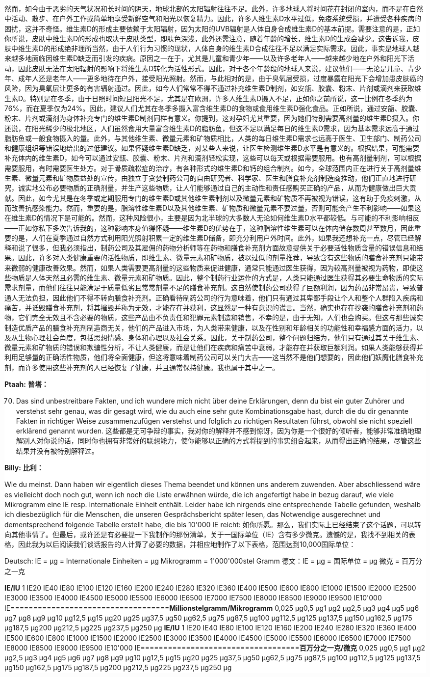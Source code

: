然而，如今由于恶劣的天气状况和长时间的阴天，地球北部的太阳辐射往往不足。此外，许多地球人将时间花在封闭的室内，而不是在自然中活动、散步、在户外工作或简单地享受新鲜空气和阳光以恢复精力。因此，许多人维生素D水平过低，免疫系统受损，并遭受各种疾病的困扰，这并不奇怪。维生素D的形成主要依赖于太阳辐射，因为太阳的UVB辐射是人体自身合成维生素D的基本前提。需要注意的是，正如你所说，皮肤中维生素D的形成也取决于皮肤类型，即肤色深浅，此外还需注意，随着年龄的增长，维生素D的生成会减少。这告诉我，皮肤中维生素D的形成绝非理所当然，由于人们行为习惯的现状，人体自身的维生素D合成往往不足以满足实际需求。因此，事实是地球人越来越多地面临因维生素D缺乏而引发的疾病。原因之一在于，尤其是儿童和青少年——以及许多老年人——越来越少地在户外和阳光下活动，因此皮肤无法在太阳辐射的影响下将维生素D转化为活性形式。因此，对于各个年龄段的地球人来说，建议他们——无论是儿童、青少年、成年人还是老年人——更多地待在户外，接受阳光照射。然而，与此相对的是，由于臭氧层受损，过度暴露在阳光下会增加患皮肤癌的风险，因为臭氧层让更多的有害辐射通过。因此，如今人们常常不得不通过补充维生素D制剂，如安瓿、胶囊、粉末、片剂或滴剂来获取维生素D。特别是在冬季，由于日照时间短且阳光不足，尤其是在欧洲，许多人维生素D摄入不足，正如你之前所说，这一比例在冬季约为76%，而在夏季仅为24%。因此，建议人们尤其在冬季多摄入富含维生素D的食物或食用维生素D强化食品。正如所说，通过安瓿、胶囊、粉末、片剂或滴剂为身体补充专门的维生素D制剂同样有意义。你提到，这对孕妇尤其重要，因为她们特别需要高剂量的维生素D摄入。你还说，在阳光稀少的极北地区，人们虽然食用大量富含维生素D的脂肪鱼，但这不足以满足每日的维生素D需求，因为基本需求远高于通过脂肪鱼或一般食物摄入的量。此外，与其他维生素、微量元素和矿物质相比，人类的每日维生素D需求也远高于医生、卫生部门、制药公司和健康组织等错误地给出的过低建议。如果怀疑维生素D缺乏，对某些人来说，让医生检测维生素D水平是有意义的。根据结果，可能需要补充体内的维生素D，如今可以通过安瓿、胶囊、粉末、片剂和滴剂轻松实现，这些可以每天或根据需要服用。也有高剂量制剂，可以根据需要服用，有时需要医生处方。对于骨质疏松症的治疗，有各种形式的维生素D和钙的组合制剂。如今，全球范围内正在进行关于高剂量维生素、微量元素和矿物质益处的宣传，由独立于贪婪制药公司的自由研究者、科学家、医生和膳食补充剂制造商推动，他们正直地进行研究，诚实地公布必要物质的正确剂量，并生产这些物质，让人们能够通过自己的主动性和责任感购买正确的产品，从而为健康做出巨大贡献。因此，如今尤其是在冬季或定期服用专门的维生素D或其他维生素制剂以及微量元素和矿物质不再被视为错误，这有助于免疫刺激，从而改善抗感染能力。然而，重要的是，脂溶性维生素D以及其他维生素、矿物质和微量元素不要过量，否则可能会产生不利影响——如果这在维生素D的情况下是可能的。然而，这种风险很小，主要是因为北半球的大多数人无论如何维生素D水平都较低。与可能的不利影响相反——正如你私下多次告诉我的，这种影响本身值得怀疑——维生素D的优势在于，这种脂溶性维生素可以在体内储存数周甚至数月，因此重要的是，人们在夏季通过自然方式利用阳光照射积累一定的维生素D储备，即充分利用户外时间。此外，如果我还想补充一点，尽管已经解释和说了很多，但我必须指出，制药公司及其雇佣的药物分析师等在药物和膳食补充剂方面故意提供关于必要活性物质含量的错误信息和结果。因此，许多对人类健康重要的活性物质，即维生素、微量元素和矿物质，被以过低的剂量推荐，导致含有这些物质的膳食补充剂只能带来微弱的健康改善效果。然而，如果人类需要更高剂量的这些物质来促进健康，通常只能通过医生获得，因为较高剂量被视为药物，即使这些物质是人体天然且必需的维生素、微量元素和矿物质。因此，整个制药行业运作的方式是，人类只能通过医生获得其必要生命物质的实际需求剂量，而他们往往只能满足于质量低劣且常常剂量不足的膳食补充剂。这自然使制药公司获得了巨额利润，因为药品非常昂贵，导致普通人无法负担，因此他们不得不转向膳食补充剂。正确看待制药公司的行为意味着，他们只有通过其卑鄙手段让个人和整个人群陷入疾病和痛苦，并诋毁膳食补充剂，将其摧毁并称为无效，才能存在并获利，这显然是一种有意识的谎言。当然，确实也存在抄袭的膳食补充剂和药物，它们完全无效且不含必要的物质，这些产品由不负责任和犯罪元素制造和销售，不幸的是，由于无知，人们也会购买。但这与那些诚实制造优质产品的膳食补充剂制造商无关，他们的产品进入市场，为人类带来健康，以及在性别和年龄相关的功能性和幸福感方面的活力，以及从生物心理社会角度，包括思想情感、身体和心理以及社会关系。因此，关于制药公司，整个问题归结为，他们只有通过其关于维生素、微量元素和矿物质的错误和欺骗性分析，不让人类健康，而是让他们在疾病和痛苦中衰弱，才能存在并获取巨额利润。如果人类能够获得并利用足够量的正确活性物质，他们将全面健康，但这将意味着制药公司可以关门大吉——这当然不是他们想要的，因此他们妖魔化膳食补充剂，而许多使用这些补充剂的人已经恢复了健康，并且通常保持健康。我也属于其中之一。

**Ptaah:**
**普塔：**

70. Das sind unbestreitbare Fakten, und ich wundere mich nicht über deine Erklärungen, denn du bist ein guter Zuhörer und verstehst sehr genau, was dir gesagt wird, wie du auch eine sehr gute Kombinationsgabe hast, durch die du dir genannte Fakten in richtiger Weise zusammenzufügen verstehst und folglich zu richtigen Resultaten führst, obwohl sie nicht speziell erklärend genannt wurden.
这些都是无可争辩的事实，我对你的解释并不感到惊讶，因为你是一个很好的倾听者，能够非常准确地理解别人对你说的话，同时你也拥有非常好的联想能力，使你能够以正确的方式将提到的事实组合起来，从而得出正确的结果，尽管这些结果并没有被特别解释过。

**Billy:**
**比利：**

Wie du meinst. Dann haben wir eigentlich dieses Thema beendet und können uns anderem zuwenden. Aber abschliessend wäre es vielleicht doch noch gut, wenn ich noch die Liste erwähnen würde, die ich angefertigt habe in bezug darauf, wie viele Mikrogramm eine IE resp. Internationale Einheit enthält. Leider habe ich nirgends eine entsprechende Tabelle gefunden, weshalb ich diesbezüglich für die Menschen, die unseren Gesprächsbericht später lesen, das Notwendige ausgerechnet und dementsprechend folgende Tabelle erstellt habe, die bis 10'000 IE reicht:
如你所愿。那么，我们实际上已经结束了这个话题，可以转向其他事情了。但最后，或许还是有必要提一下我制作的那份清单，关于一国际单位（IE）含有多少微克。遗憾的是，我找不到相关的表格，因此我为以后阅读我们谈话报告的人计算了必要的数据，并相应地制作了以下表格，范围达到10,000国际单位：

Deutsch: IE = µg = Internationale Einheiten = µg Mikrogramm = 1'000'000stel Gramm
德文：IE = µg = 国际单位 = µg 微克 = 百万分之一克

**IE/IU** 1 IE20 IE40 IE80 IE100 IE120 IE160 IE200 IE240 IE280 IE320 IE360 IE400 IE500 IE600 IE800 IE1000 IE1500 IE2000 IE2500 IE3000 IE3500 IE4000 IE4500 IE5000 IE5500 IE6000 IE6500 IE7000 IE7500 IE8000 IE8500 IE9000 IE9500 IE10'000 IE===================================**Millionstelgramm/Mikrogramm** 0,025 μg0,5 μg1 μg2 μg2,5 μg3 μg4 μg5 μg6 μg7 μg8 μg9 μg10 μg12,5 μg15 μg20 μg25 μg37,5 μg50 μg62,5 μg75 μg87,5 μg100 μg112,5 μg125 μg137,5 μg150 μg162,5 μg175 μg187,5 μg200 μg212,5 μg225 μg237,5 μg250 μg
**IE/IU** 1 IE20 IE40 IE80 IE100 IE120 IE160 IE200 IE240 IE280 IE320 IE360 IE400 IE500 IE600 IE800 IE1000 IE1500 IE2000 IE2500 IE3000 IE3500 IE4000 IE4500 IE5000 IE5500 IE6000 IE6500 IE7000 IE7500 IE8000 IE8500 IE9000 IE9500 IE10'000 IE===================================**百万分之一克/微克** 0,025 μg0,5 μg1 μg2 μg2,5 μg3 μg4 μg5 μg6 μg7 μg8 μg9 μg10 μg12,5 μg15 μg20 μg25 μg37,5 μg50 μg62,5 μg75 μg87,5 μg100 μg112,5 μg125 μg137,5 μg150 μg162,5 μg175 μg187,5 μg200 μg212,5 μg225 μg237,5 μg250 μg
